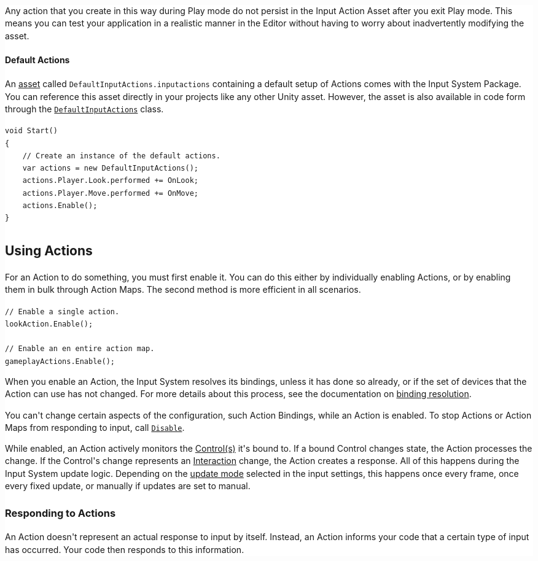 Any action that you create in this way during Play mode do not persist in the Input Action Asset after you exit Play mode. This means you can test your application in a realistic manner in the Editor without having to worry about inadvertently modifying the asset.

#### Default Actions

An [asset](./ActionAssets.md) called `DefaultInputActions.inputactions` containing a default setup of Actions comes with the Input System Package. You can reference this asset directly in your projects like any other Unity asset. However, the asset is also available in code form through the [`DefaultInputActions`](../api/UnityEngine.InputSystem.DefaultInputActions.html) class.

```CSharp
void Start()
{
    // Create an instance of the default actions.
    var actions = new DefaultInputActions();
    actions.Player.Look.performed += OnLook;
    actions.Player.Move.performed += OnMove;
    actions.Enable();
}
```

## Using Actions

For an Action to do something, you must first enable it. You can do this either by individually enabling Actions, or by enabling them in bulk through Action Maps. The second method is more efficient in all scenarios.

```CSharp
// Enable a single action.
lookAction.Enable();

// Enable an en entire action map.
gameplayActions.Enable();
```

When you enable an Action, the Input System resolves its bindings, unless it has done so already, or if the set of devices that the Action can use has not changed. For more details about this process, see the documentation on [binding resolution](ActionBindings.md#binding-resolution).

You can't change certain aspects of the configuration, such Action Bindings, while an Action is enabled. To stop Actions or Action Maps from responding to input, call  [`Disable`](../api/UnityEngine.InputSystem.InputAction.html#UnityEngine_InputSystem_InputAction_Disable).

While enabled, an Action actively monitors the [Control(s)](Controls.md) it's bound to. If a bound Control changes state, the Action processes the change. If the Control's change represents an [Interaction](Interactions.md) change, the Action creates a response. All of this happens during the Input System update logic. Depending on the [update mode](Settings.md#update-mode) selected in the input settings, this happens once every frame, once every fixed update, or manually if updates are set to manual.

### Responding to Actions

An Action doesn't represent an actual response to input by itself. Instead, an Action informs your code that a certain type of input has occurred. Your code then responds to this information.
